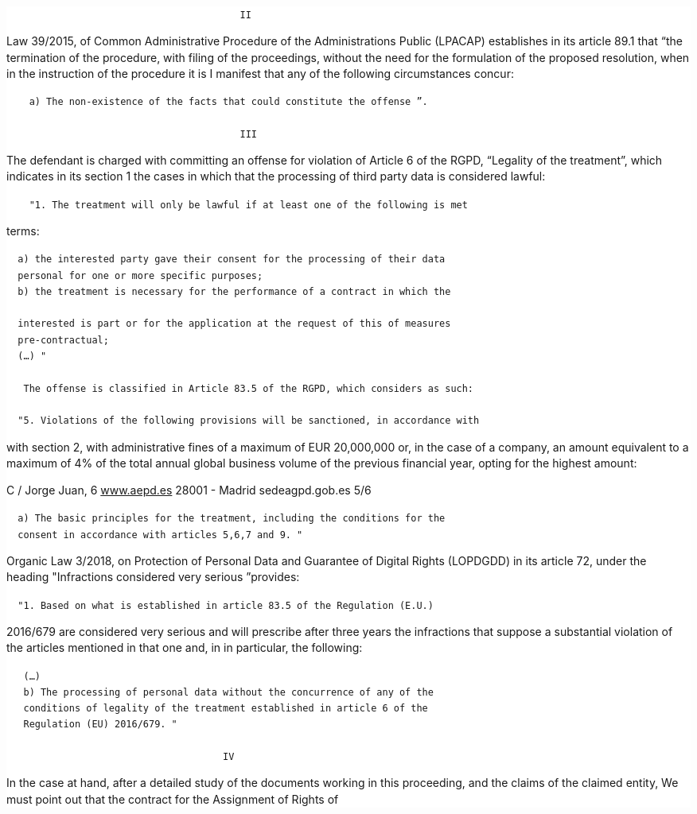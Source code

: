                                              II

Law 39/2015, of Common Administrative Procedure of the Administrations
Public (LPACAP) establishes in its article 89.1 that “the termination of the
procedure, with filing of the proceedings, without the need for the formulation
of the proposed resolution, when in the instruction of the procedure it is
I manifest that any of the following circumstances concur:

        a) The non-existence of the facts that could constitute the offense ”.

                                             III

The defendant is charged with committing an offense for violation of Article 6
of the RGPD, “Legality of the treatment”, which indicates in its section 1 the cases in which
that the processing of third party data is considered lawful:

        "1. The treatment will only be lawful if at least one of the following is met
terms:

      a) the interested party gave their consent for the processing of their data
      personal for one or more specific purposes;
      b) the treatment is necessary for the performance of a contract in which the

      interested is part or for the application at the request of this of measures
      pre-contractual;
      (…) "

       The offense is classified in Article 83.5 of the RGPD, which considers as such:

      "5. Violations of the following provisions will be sanctioned, in accordance with
with section 2, with administrative fines of a maximum of EUR 20,000,000 or,
in the case of a company, an amount equivalent to a maximum of 4% of the
total annual global business volume of the previous financial year, opting for
the highest amount:

C / Jorge Juan, 6 www.aepd.es
28001 - Madrid sedeagpd.gob.es 5/6

      a) The basic principles for the treatment, including the conditions for the
      consent in accordance with articles 5,6,7 and 9. "

 Organic Law 3/2018, on Protection of Personal Data and Guarantee of
Digital Rights (LOPDGDD) in its article 72, under the heading "Infractions
considered very serious ”provides:

      "1. Based on what is established in article 83.5 of the Regulation (E.U.)
2016/679 are considered very serious and will prescribe after three years the infractions that
suppose a substantial violation of the articles mentioned in that one and, in
in particular, the following:

       (…)
       b) The processing of personal data without the concurrence of any of the
       conditions of legality of the treatment established in article 6 of the
       Regulation (EU) 2016/679. "

                                          IV

In the case at hand, after a detailed study of the documents
working in this proceeding, and the claims of the claimed entity,
We must point out that the contract for the Assignment of Rights of
